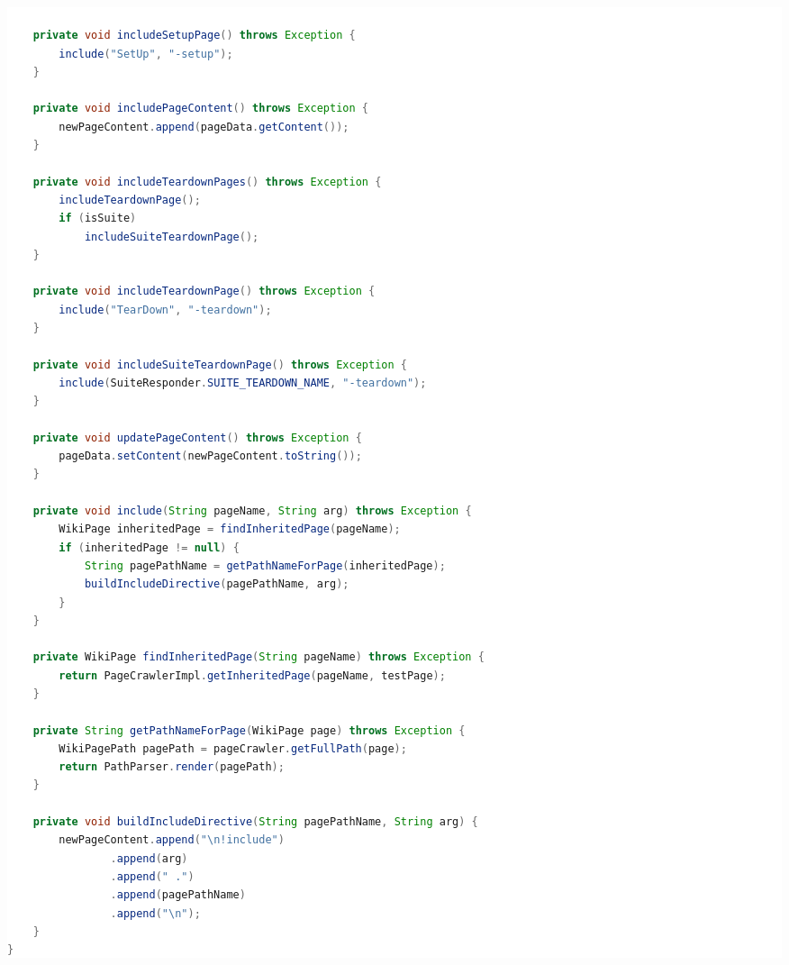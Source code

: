 ```java
    
    private void includeSetupPage() throws Exception {
        include("SetUp", "-setup");
    }
    
    private void includePageContent() throws Exception {
        newPageContent.append(pageData.getContent());
    }
    
    private void includeTeardownPages() throws Exception {
        includeTeardownPage();
        if (isSuite)
            includeSuiteTeardownPage();
    }
    
    private void includeTeardownPage() throws Exception {
        include("TearDown", "-teardown");
    }
    
    private void includeSuiteTeardownPage() throws Exception {
        include(SuiteResponder.SUITE_TEARDOWN_NAME, "-teardown");
    }
    
    private void updatePageContent() throws Exception {
        pageData.setContent(newPageContent.toString());
    }
    
    private void include(String pageName, String arg) throws Exception {
        WikiPage inheritedPage = findInheritedPage(pageName);
        if (inheritedPage != null) {
            String pagePathName = getPathNameForPage(inheritedPage);
            buildIncludeDirective(pagePathName, arg);
        }
    }
    
    private WikiPage findInheritedPage(String pageName) throws Exception {
        return PageCrawlerImpl.getInheritedPage(pageName, testPage);
    }
    
    private String getPathNameForPage(WikiPage page) throws Exception {
        WikiPagePath pagePath = pageCrawler.getFullPath(page);
        return PathParser.render(pagePath);
    }
    
    private void buildIncludeDirective(String pagePathName, String arg) {
        newPageContent.append("\n!include")
                .append(arg)
                .append(" .")
                .append(pagePathName)
                .append("\n");
    }
}
```